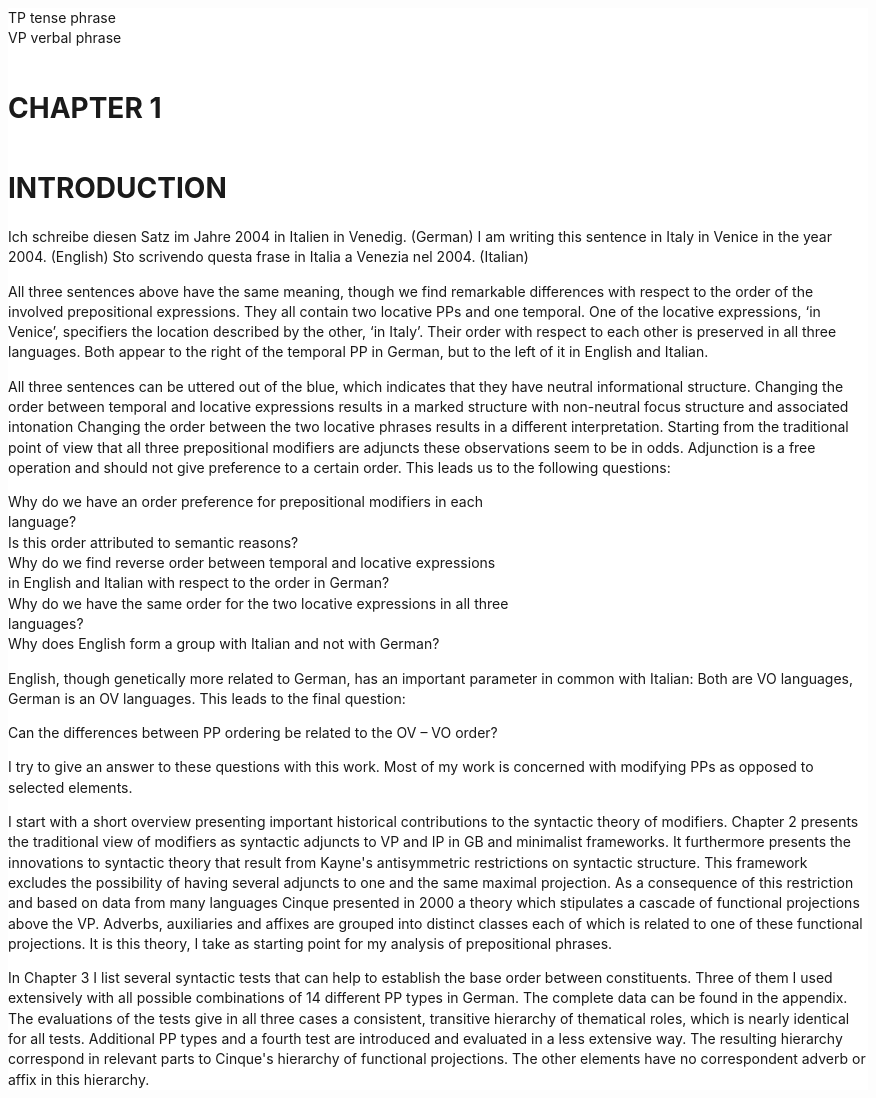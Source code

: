 TP tense phrase   
VP verbal phrase

# CHAPTER 1

# INTRODUCTION

Ich schreibe diesen Satz im Jahre 2004 in Italien in Venedig. (German) I am writing this sentence in Italy in Venice in the year 2004. (English) Sto scrivendo questa frase in Italia a Venezia nel 2004. (Italian)

All three sentences above have the same meaning, though we find remarkable differences with respect to the order of the involved prepositional expressions. They all contain two locative PPs and one temporal. One of the locative expressions, ‘in Venice’, specifiers the location described by the other, ‘in Italy’. Their order with respect to each other is preserved in all three languages. Both appear to the right of the temporal PP in German, but to the left of it in English and Italian.

All three sentences can be uttered out of the blue, which indicates that they have neutral informational structure. Changing the order between temporal and locative expressions results in a marked structure with non-neutral focus structure and associated intonation Changing the order between the two locative phrases results in a different interpretation. Starting from the traditional point of view that all three prepositional modifiers are adjuncts these observations seem to be in odds. Adjunction is a free operation and should not give preference to a certain order. This leads us to the following questions:

Why do we have an order preference for prepositional modifiers in each   
language?   
Is this order attributed to semantic reasons?   
Why do we find reverse order between temporal and locative expressions   
in English and Italian with respect to the order in German?   
Why do we have the same order for the two locative expressions in all three   
languages?   
Why does English form a group with Italian and not with German?

English, though genetically more related to German, has an important parameter in common with Italian: Both are VO languages, German is an OV languages. This leads to the final question:

Can the differences between PP ordering be related to the OV – VO order?

I try to give an answer to these questions with this work. Most of my work is concerned with modifying PPs as opposed to selected elements.

I start with a short overview presenting important historical contributions to the syntactic theory of modifiers. Chapter 2 presents the traditional view of modifiers as syntactic adjuncts to VP and IP in GB and minimalist frameworks. It furthermore presents the innovations to syntactic theory that result from Kayne's antisymmetric restrictions on syntactic structure. This framework excludes the possibility of having several adjuncts to one and the same maximal projection. As a consequence of this restriction and based on data from many languages Cinque presented in 2000 a theory which stipulates a cascade of functional projections above the VP. Adverbs, auxiliaries and affixes are grouped into distinct classes each of which is related to one of these functional projections. It is this theory, I take as starting point for my analysis of prepositional phrases.

In Chapter 3 I list several syntactic tests that can help to establish the base order between constituents. Three of them I used extensively with all possible combinations of 14 different PP types in German. The complete data can be found in the appendix. The evaluations of the tests give in all three cases a consistent, transitive hierarchy of thematical roles, which is nearly identical for all tests. Additional PP types and a fourth test are introduced and evaluated in a less extensive way. The resulting hierarchy correspond in relevant parts to Cinque's hierarchy of functional projections. The other elements have no correspondent adverb or affix in this hierarchy.
